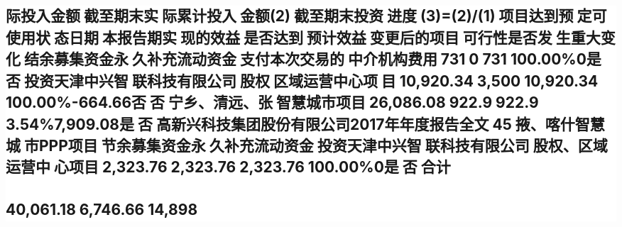 际投入金额
截至期末实
际累计投入
金额(2)
截至期末投资
进度
(3)=(2)/(1)
项目达到预
定可使用状
态日期
本报告期实
现的效益
是否达到
预计效益
变更后的项目
可行性是否发
生重大变化
结余募集资金永
久补充流动资金
支付本次交易的
中介机构费用
731
0
731
100.00%0是
否
投资天津中兴智
联科技有限公司
股权
区域运营中心项
目
10,920.34
3,500
10,920.34
100.00%-664.66否
否
宁乡、清远、张
智慧城市项目
26,086.08
922.9
922.9
3.54%7,909.08是
否
高新兴科技集团股份有限公司2017年年度报告全文
45
掖、喀什智慧城
市PPP项目
节余募集资金永
久补充流动资金
投资天津中兴智
联科技有限公司
股权、区域运营中
心项目
2,323.76
2,323.76
2,323.76
100.00%0是
否
合计
--
40,061.18
6,746.66
14,898
--